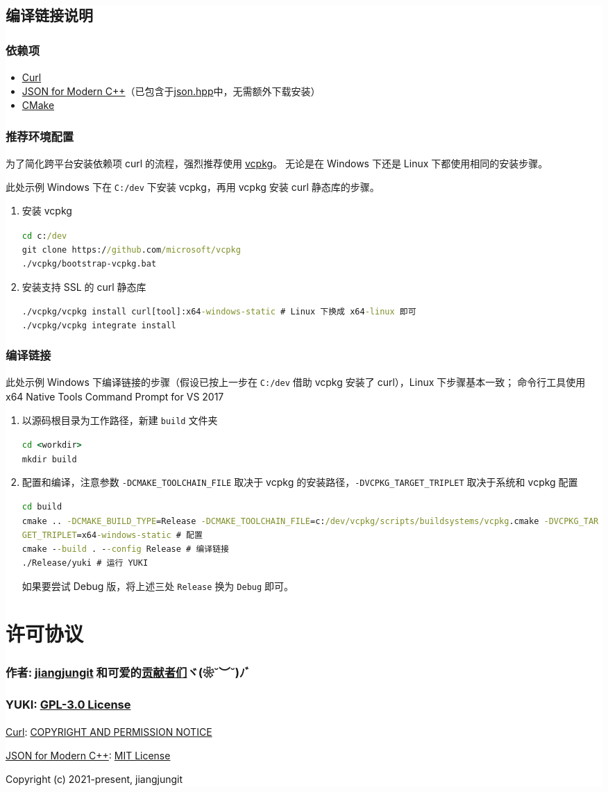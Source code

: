 ## 编译链接说明
### 依赖项
- [Curl](https://github.com/curl/curl)
- [JSON for Modern C++](https://github.com/nlohmann/json)（已包含于[json.hpp](./json.hpp)中，无需额外下载安装）
- [CMake](https://cmake.org)

### 推荐环境配置
为了简化跨平台安装依赖项 curl 的流程，强烈推荐使用 [vcpkg](https://github.com/microsoft/vcpkg/)。
无论是在 Windows 下还是 Linux 下都使用相同的安装步骤。

此处示例 Windows 下在 `C:/dev` 下安装 vcpkg，再用 vcpkg 安装 curl 静态库的步骤。
1. 安装 vcpkg
   ```cmd
   cd c:/dev
   git clone https://github.com/microsoft/vcpkg
   ./vcpkg/bootstrap-vcpkg.bat
   ```
2. 安装支持 SSL 的 curl 静态库
   ```cmd
   ./vcpkg/vcpkg install curl[tool]:x64-windows-static # Linux 下换成 x64-linux 即可
   ./vcpkg/vcpkg integrate install
   ```
### 编译链接
此处示例 Windows 下编译链接的步骤（假设已按上一步在 `C:/dev` 借助 vcpkg 安装了 curl），Linux 下步骤基本一致；
命令行工具使用 x64 Native Tools Command Prompt for VS 2017
1. 以源码根目录为工作路径，新建 `build` 文件夹
   ```cmd
   cd <workdir>
   mkdir build
   ```
2. 配置和编译，注意参数 `-DCMAKE_TOOLCHAIN_FILE` 取决于 vcpkg 的安装路径，`-DVCPKG_TARGET_TRIPLET` 取决于系统和 vcpkg 配置
   ```cmd
   cd build
   cmake .. -DCMAKE_BUILD_TYPE=Release -DCMAKE_TOOLCHAIN_FILE=c:/dev/vcpkg/scripts/buildsystems/vcpkg.cmake -DVCPKG_TARGET_TRIPLET=x64-windows-static # 配置
   cmake --build . --config Release # 编译链接
   ./Release/yuki # 运行 YUKI
   ```
   如果要尝试 Debug 版，将上述三处 `Release` 换为 `Debug` 即可。
# 许可协议
### 作者: [jiangjungit](https://github.com/jiangjungit) 和可爱的[贡献者们](https://github.com/jiangjungit/yuki/graphs/contributors)ヾ(❀˘︶˘)ﾉﾞ

### YUKI: [GPL-3.0 License](./LICENSE)

[Curl](https://github.com/curl/curl): [COPYRIGHT AND PERMISSION NOTICE](https://github.com/curl/curl/blob/master/COPYING)

[JSON for Modern C++](https://github.com/nlohmann/json): [MIT License](https://github.com/nlohmann/json/blob/develop/LICENSE.MIT)

Copyright (c) 2021-present, jiangjungit